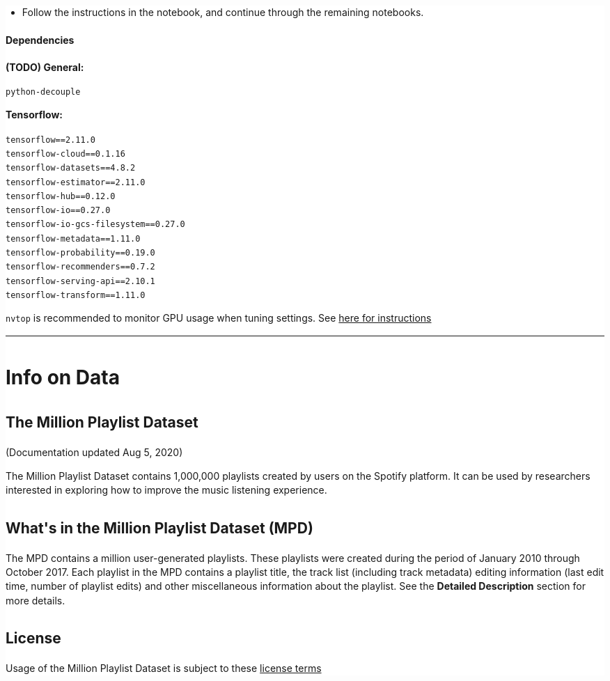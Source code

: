 - Follow the instructions in the notebook, and continue through the remaining notebooks.

#### Dependencies

**(TODO) General:**
```
python-decouple
```

**Tensorflow:**
```
tensorflow==2.11.0
tensorflow-cloud==0.1.16
tensorflow-datasets==4.8.2
tensorflow-estimator==2.11.0
tensorflow-hub==0.12.0
tensorflow-io==0.27.0
tensorflow-io-gcs-filesystem==0.27.0
tensorflow-metadata==1.11.0
tensorflow-probability==0.19.0
tensorflow-recommenders==0.7.2
tensorflow-serving-api==2.10.1
tensorflow-transform==1.11.0
```

`nvtop` is recommended to monitor GPU usage when tuning settings. See [here for instructions](https://sourceexample.com/article/en/1f7da1ef56689b67858ddadcbe3bf1c3/)

_______________
# Info on Data

## The Million Playlist Dataset
(Documentation updated Aug 5, 2020)

The Million Playlist Dataset contains 1,000,000 playlists created by
users on the Spotify platform.  It can be used by researchers interested
in exploring how to improve the music listening experience.

## What's in the Million Playlist Dataset (MPD)
The MPD contains a million user-generated playlists. These playlists
were created during the period of January 2010 through October 2017.
Each playlist in the MPD contains a playlist title, the track list
(including track metadata) editing information (last edit time, 
number of playlist edits) and other miscellaneous information 
about the playlist. See the **Detailed
Description** section for more details.

## License
Usage of the Million Playlist Dataset is subject to these 
[license terms](https://www.aicrowd.com/challenges/spotify-million-playlist-dataset-challenge/challenge_rules)

